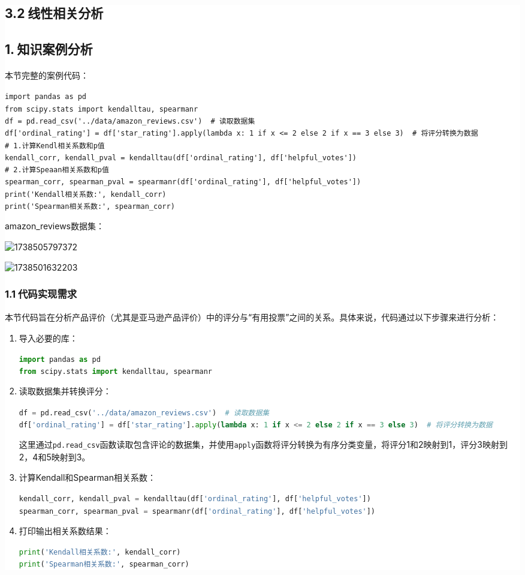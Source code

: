 ## 3.2 线性相关分析

## 1. 知识案例分析

本节完整的案例代码：

```
import pandas as pd
from scipy.stats import kendalltau, spearmanr
df = pd.read_csv('../data/amazon_reviews.csv')  # 读取数据集
df['ordinal_rating'] = df['star_rating'].apply(lambda x: 1 if x <= 2 else 2 if x == 3 else 3)  # 将评分转换为数据
# 1.计算Kendl相关系数和p值
kendall_corr, kendall_pval = kendalltau(df['ordinal_rating'], df['helpful_votes'])
# 2.计算Speaan相关系数和p值
spearman_corr, spearman_pval = spearmanr(df['ordinal_rating'], df['helpful_votes'])
print('Kendall相关系数:', kendall_corr)
print('Spearman相关系数:', spearman_corr)
```

amazon_reviews数据集：

![1738505797372](img/1738505797372.png)

![1738501632203](img/1738501632203.png)

### 1.1 代码实现需求

本节代码旨在分析产品评价（尤其是亚马逊产品评价）中的评分与“有用投票”之间的关系。具体来说，代码通过以下步骤来进行分析：

1. 导入必要的库：
   ```python
   import pandas as pd
   from scipy.stats import kendalltau, spearmanr
   ```

2. 读取数据集并转换评分：
   ```python
   df = pd.read_csv('../data/amazon_reviews.csv')  # 读取数据集
   df['ordinal_rating'] = df['star_rating'].apply(lambda x: 1 if x <= 2 else 2 if x == 3 else 3)  # 将评分转换为数据
   ```
   这里通过`pd.read_csv`函数读取包含评论的数据集，并使用`apply`函数将评分转换为有序分类变量，将评分1和2映射到1，评分3映射到2，4和5映射到3。

3. 计算Kendall和Spearman相关系数：
   ```python
   kendall_corr, kendall_pval = kendalltau(df['ordinal_rating'], df['helpful_votes'])
   spearman_corr, spearman_pval = spearmanr(df['ordinal_rating'], df['helpful_votes'])
   ```

4. 打印输出相关系数结果：
   ```python
   print('Kendall相关系数:', kendall_corr)
   print('Spearman相关系数:', spearman_corr)
   ```
